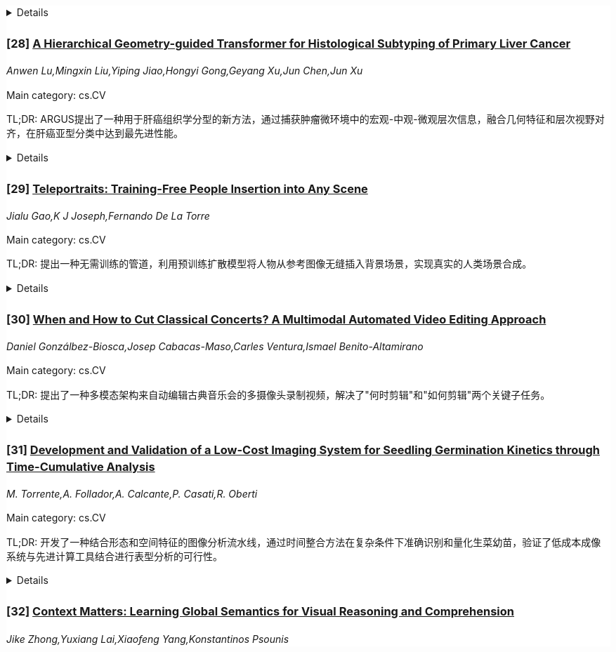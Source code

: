 
<details><summary>Details</summary></details>


### [28] [A Hierarchical Geometry-guided Transformer for Histological Subtyping of Primary Liver Cancer](https://arxiv.org/abs/2510.05657)
*Anwen Lu,Mingxin Liu,Yiping Jiao,Hongyi Gong,Geyang Xu,Jun Chen,Jun Xu*

Main category: cs.CV

TL;DR: ARGUS提出了一种用于肝癌组织学分型的新方法，通过捕获肿瘤微环境中的宏观-中观-微观层次信息，融合几何特征和层次视野对齐，在肝癌亚型分类中达到最先进性能。


<details><summary>Details</summary></details>


### [29] [Teleportraits: Training-Free People Insertion into Any Scene](https://arxiv.org/abs/2510.05660)
*Jialu Gao,K J Joseph,Fernando De La Torre*

Main category: cs.CV

TL;DR: 提出一种无需训练的管道，利用预训练扩散模型将人物从参考图像无缝插入背景场景，实现真实的人类场景合成。


<details><summary>Details</summary></details>


### [30] [When and How to Cut Classical Concerts? A Multimodal Automated Video Editing Approach](https://arxiv.org/abs/2510.05661)
*Daniel Gonzálbez-Biosca,Josep Cabacas-Maso,Carles Ventura,Ismael Benito-Altamirano*

Main category: cs.CV

TL;DR: 提出了一种多模态架构来自动编辑古典音乐会的多摄像头录制视频，解决了"何时剪辑"和"如何剪辑"两个关键子任务。


<details><summary>Details</summary></details>


### [31] [Development and Validation of a Low-Cost Imaging System for Seedling Germination Kinetics through Time-Cumulative Analysis](https://arxiv.org/abs/2510.05668)
*M. Torrente,A. Follador,A. Calcante,P. Casati,R. Oberti*

Main category: cs.CV

TL;DR: 开发了一种结合形态和空间特征的图像分析流水线，通过时间整合方法在复杂条件下准确识别和量化生菜幼苗，验证了低成本成像系统与先进计算工具结合进行表型分析的可行性。


<details><summary>Details</summary></details>


### [32] [Context Matters: Learning Global Semantics for Visual Reasoning and Comprehension](https://arxiv.org/abs/2510.05674)
*Jike Zhong,Yuxiang Lai,Xiaofeng Yang,Konstantinos Psounis*
